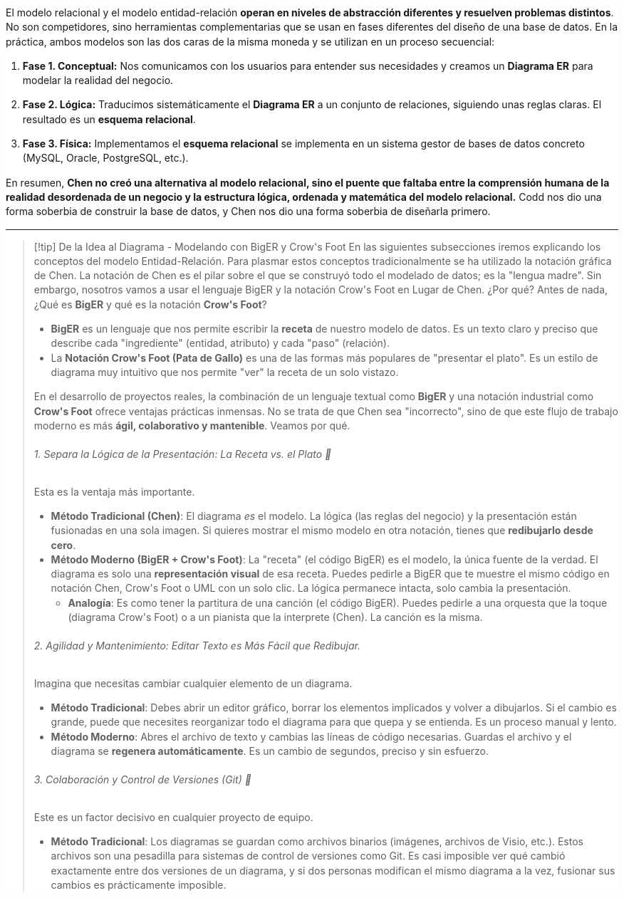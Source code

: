 El modelo relacional y el modelo entidad-relación **operan en niveles de abstracción diferentes y resuelven problemas distintos**. No son competidores, sino herramientas complementarias que se usan en fases diferentes del diseño de una base de datos. En la práctica, ambos modelos son las dos caras de la misma moneda y se utilizan en un proceso secuencial:

1. **Fase 1. Conceptual:** Nos comunicamos con los usuarios para entender sus necesidades y creamos un **Diagrama ER** para modelar la realidad del negocio.
    
2. **Fase 2. Lógica:** Traducimos sistemáticamente el **Diagrama ER** a un conjunto de relaciones, siguiendo unas reglas claras. El resultado es un **esquema relacional**.
    
3. **Fase 3. Física:** Implementamos el **esquema relacional** se implementa en un sistema gestor de bases de datos concreto (MySQL, Oracle, PostgreSQL, etc.).
    
En resumen, **Chen no creó una alternativa al modelo relacional, sino el puente que faltaba entre la comprensión humana de la realidad desordenada de un negocio y la estructura lógica, ordenada y matemática del modelo relacional.** Codd nos dio una forma soberbia de construir la base de datos, y Chen nos dio una forma soberbia de diseñarla primero.

---
>[!tip] De la Idea al Diagrama - Modelando con BigER y Crow's Foot
> En las siguientes subsecciones iremos explicando los conceptos del modelo Entidad-Relación. Para plasmar estos conceptos tradicionalmente se ha utilizado la notación gráfica de Chen. La notación de Chen es el pilar sobre el que se construyó todo el modelado de datos; es la "lengua madre". 
> Sin embargo, nosotros vamos a usar el lenguaje BigER y la notación Crow's Foot en Lugar de Chen. ¿Por qué?
> Antes de nada, ¿Qué es **BigER** y qué es la notación **Crow's Foot**?
>- **BigER** es un lenguaje que nos permite escribir la **receta** de nuestro modelo de datos. Es un texto claro y preciso que describe cada "ingrediente" (entidad, atributo) y cada "paso" (relación).
  > - La **Notación Crow's Foot (Pata de Gallo)** es una de las formas más populares de "presentar el plato". Es un estilo de diagrama muy intuitivo que nos permite "ver" la receta de un solo vistazo.
> 
> En el desarrollo de proyectos reales, la combinación de un lenguaje textual como **BigER** y una notación industrial como **Crow's Foot** ofrece ventajas prácticas inmensas. No se trata de que Chen sea "incorrecto", sino de que este flujo de trabajo moderno es más **ágil, colaborativo y mantenible**. Veamos por qué.
> ###### 1. Separa la Lógica de la Presentación: La Receta vs. el Plato 🧠
> Esta es la ventaja más importante.
> - **Método Tradicional (Chen)**: El diagrama _es_ el modelo. La lógica (las reglas del negocio) y la presentación están fusionadas en una sola imagen. Si quieres mostrar el mismo modelo en otra notación, tienes que **redibujarlo desde cero**.
> - **Método Moderno (BigER + Crow's Foot)**: La "receta" (el código BigER) es el modelo, la única fuente de la verdad. El diagrama es solo una **representación visual** de esa receta. Puedes pedirle a BigER que te muestre el mismo código en notación Chen, Crow's Foot o UML con un solo clic. La lógica permanece intacta, solo cambia la presentación.
> 	- **Analogía**: Es como tener la partitura de una canción (el código BigER). Puedes pedirle a una orquesta que la toque (diagrama Crow's Foot) o a un pianista que la interprete (Chen). La canción es la misma.
> ###### 2. Agilidad y Mantenimiento: Editar Texto es Más Fácil que Redibujar.
> Imagina que necesitas cambiar cualquier elemento de un diagrama.
> - **Método Tradicional**: Debes abrir un editor gráfico, borrar los elementos implicados y volver a dibujarlos. Si el cambio es grande, puede que necesites reorganizar todo el diagrama para que quepa y se entienda. Es un proceso manual y lento.
> - **Método Moderno**: Abres el archivo de texto y cambias las líneas de código necesarias. Guardas el archivo y el diagrama se **regenera automáticamente**. Es un cambio de segundos, preciso y sin esfuerzo.
>  ###### 3. Colaboración y Control de Versiones (Git) 🤝
> Este es un factor decisivo en cualquier proyecto de equipo.
> - **Método Tradicional**: Los diagramas se guardan como archivos binarios (imágenes, archivos de Visio, etc.). Estos archivos son una pesadilla para sistemas de control de versiones como Git. Es casi imposible ver qué cambió exactamente entre dos versiones de un diagrama, y si dos personas modifican el mismo diagrama a la vez, fusionar sus cambios es prácticamente imposible.

[^1]: Nos referiremos a menudo a él también como modelo ER a secas.